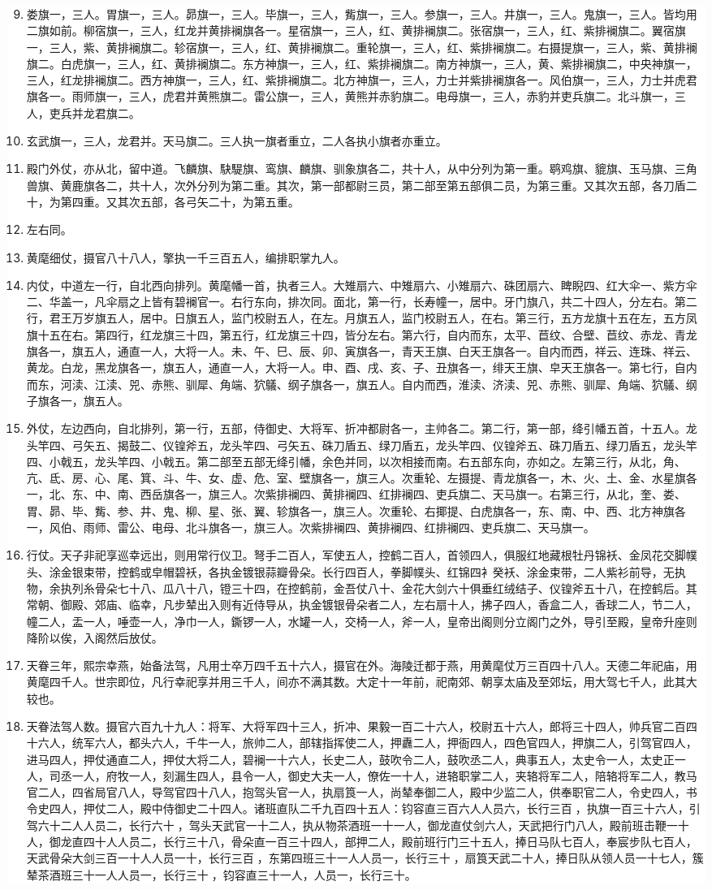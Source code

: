 9. <span id="志第二十二_仪卫上-常朝仪卫_内外立仗_常行仪卫_行仗法驾_黄麾仗金制，天子之仪卫，一曰立仗，二曰行仗。其卫士，曰护卫、曰亲军、曰弩手，曰控鹤、曰伞子、曰长行。立仗则有殿庭内仗、殿庭外仗，凡大礼、大朝会则用之。-9"></span>
娄旗一，三人。胃旗一，三人。昴旗一，三人。毕旗一，三人，觜旗一，三人。参旗一，三人。井旗一，三人。鬼旗一，三人。皆均用二旗如前。柳宿旗一，三人，红龙并黄排襕旗各一。星宿旗一，三人，红、黄排襕旗二。张宿旗一，三人，红、紫排襕旗二。翼宿旗一，三人，紫、黄排襕旗二。轸宿旗一，三人，红、黄排襕旗二。重轮旗一，三人，红、紫排襕旗二。右摄提旗一，三人，紫、黄排襕旗二。白虎旗一，三人，红、黄排襕旗二。东方神旗一，三人，红、紫排襕旗二。南方神旗一，三人，黄、紫排襕旗二，中央神旗一，三人，红龙排襕旗二。西方神旗一，三人，红、紫排襕旗二。北方神旗一，三人，力士并紫排襕旗各一。风伯旗一，三人，力士并虎君旗各一。雨师旗一，三人，虎君并黄熊旗二。雷公旗一，三人，黄熊并赤豹旗二。电母旗一，三人，赤豹并吏兵旗二。北斗旗一，三人，吏兵并龙君旗二。

10. <span id="志第二十二_仪卫上-常朝仪卫_内外立仗_常行仪卫_行仗法驾_黄麾仗金制，天子之仪卫，一曰立仗，二曰行仗。其卫士，曰护卫、曰亲军、曰弩手，曰控鹤、曰伞子、曰长行。立仗则有殿庭内仗、殿庭外仗，凡大礼、大朝会则用之。-10"></span>
玄武旗一，三人，龙君并。天马旗二。三人执一旗者重立，二人各执小旗者亦重立。

11. <span id="志第二十二_仪卫上-常朝仪卫_内外立仗_常行仪卫_行仗法驾_黄麾仗金制，天子之仪卫，一曰立仗，二曰行仗。其卫士，曰护卫、曰亲军、曰弩手，曰控鹤、曰伞子、曰长行。立仗则有殿庭内仗、殿庭外仗，凡大礼、大朝会则用之。-11"></span>
殿门外仗，亦从北，留中道。飞麟旗、駃騠旗、鸾旗、麟旗、驯象旗各二，共十人，从中分列为第一重。鹖鸡旗、貔旗、玉马旗、三角兽旗、黄鹿旗各二，共十人，次外分列为第二重。其次，第一部都尉三员，第二部至第五部俱二员，为第三重。又其次五部，各刀盾二十，为第四重。又其次五部，各弓矢二十，为第五重。

12. <span id="志第二十二_仪卫上-常朝仪卫_内外立仗_常行仪卫_行仗法驾_黄麾仗金制，天子之仪卫，一曰立仗，二曰行仗。其卫士，曰护卫、曰亲军、曰弩手，曰控鹤、曰伞子、曰长行。立仗则有殿庭内仗、殿庭外仗，凡大礼、大朝会则用之。-12"></span>
左右同。

13. <span id="志第二十二_仪卫上-常朝仪卫_内外立仗_常行仪卫_行仗法驾_黄麾仗金制，天子之仪卫，一曰立仗，二曰行仗。其卫士，曰护卫、曰亲军、曰弩手，曰控鹤、曰伞子、曰长行。立仗则有殿庭内仗、殿庭外仗，凡大礼、大朝会则用之。-13"></span>
黄麾细仗，摄官八十八人，擎执一千三百五人，编排职掌九人。

14. <span id="志第二十二_仪卫上-常朝仪卫_内外立仗_常行仪卫_行仗法驾_黄麾仗金制，天子之仪卫，一曰立仗，二曰行仗。其卫士，曰护卫、曰亲军、曰弩手，曰控鹤、曰伞子、曰长行。立仗则有殿庭内仗、殿庭外仗，凡大礼、大朝会则用之。-14"></span>
内仗，中道左一行，自北西向排列。黄麾幡一首，执者三人。大雉扇六、中雉扇六、小雉扇六、硃团扇六、睥睨四、红大伞一、紫方伞二、华盖一，凡伞扇之上皆有碧襕官一。右行东向，排次同。面北，第一行，长寿幢一，居中。牙门旗八，共二十四人，分左右。第二行，君王万岁旗五人，居中。日旗五人，监门校尉五人，在左。月旗五人，监门校尉五人，在右。第三行，五方龙旗十五在左，五方凤旗十五在右。第四行，红龙旗三十四，第五行，红龙旗三十四，皆分左右。第六行，自内而东，太平、苣纹、合壁、苣纹、赤龙、青龙旗各一，旗五人，通直一人，大将一人。未、午、巳、辰、卯、寅旗各一，青天王旗、白天王旗各一。自内而西，祥云、连珠、祥云、黄龙。白龙，黑龙旗各一，旗五人，通直一人，大将一人。申、酉、戌、亥、子、丑旗各一，绯天王旗、皁天王旗各一。第七行，自内而东，河渎、江渎、兕、赤熊、驯犀、角端、狖鸃、纲子旗各一，旗五人。自内而西，淮渎、济渎、兕、赤熊、驯犀、角端、狖鸃、纲子旗各一，旗五人。

15. <span id="志第二十二_仪卫上-常朝仪卫_内外立仗_常行仪卫_行仗法驾_黄麾仗金制，天子之仪卫，一曰立仗，二曰行仗。其卫士，曰护卫、曰亲军、曰弩手，曰控鹤、曰伞子、曰长行。立仗则有殿庭内仗、殿庭外仗，凡大礼、大朝会则用之。-15"></span>
外仗，左边西向，自北排列，第一行，五部，侍御史、大将军、折冲都尉各一，主帅各二。第二行，第一部，绛引幡五首，十五人。龙头竿四、弓矢五、揭鼓二、仪锽斧五，龙头竿四、弓矢五、硃刀盾五、绿刀盾五，龙头竿四、仪锽斧五、硃刀盾五、绿刀盾五，龙头竿四、小戟五，龙头竿四、小戟五。第二部至五部无绛引幡，余色并同，以次相接而南。右五部东向，亦如之。左第三行，从北，角、亢、氐、房、心、尾、箕、斗、牛、女、虚、危、室、壁旗各一，旗三人。次重轮、左摄提、青龙旗各一，木、火、土、金、水星旗各一，北、东、中、南、西岳旗各一，旗三人。次紫排襕四、黄排襕四、红排襕四、吏兵旗二、天马旗一。右第三行，从北，奎、娄、胃、昴、毕、觜、参、井、鬼、柳、星、张、翼、轸旗各一，旗三人。次重轮、右揶提、白虎旗各一，东、南、中、西、北方神旗各一，风伯、雨师、雷公、电母、北斗旗各一，旗三人。次紫排襕四、黄排襕四、红排襕四、吏兵旗二、天马旗一。

16. <span id="志第二十二_仪卫上-常朝仪卫_内外立仗_常行仪卫_行仗法驾_黄麾仗金制，天子之仪卫，一曰立仗，二曰行仗。其卫士，曰护卫、曰亲军、曰弩手，曰控鹤、曰伞子、曰长行。立仗则有殿庭内仗、殿庭外仗，凡大礼、大朝会则用之。-16"></span>
行仗。天子非祀享巡幸远出，则用常行仪卫。弩手二百人，军使五人，控鹤二百人，首领四人，俱服红地藏根牡丹锦袄、金凤花交脚幞头、涂金银束带，控鹤或皁帽碧袄，各执金镀银蒜瓣骨朵。长行四百人，拳脚幞头、红锦四衤癸袄、涂金束带，二人紫衫前导，无执物，余执列糸骨朵七十八、瓜八十八，镫三十四，在控鹤前，金吾仗八十、金花大剑六十俱垂红绒结子、仪锽斧五十八，在控鹤后。其常朝、御殿、郊庙、临幸，凡步辇出入则有近侍导从，执金镀银骨朵者二人，左右扇十人，拂子四人，香盒二人，香球二人，节二人，幢二人，盂一人，唾壶一人，净巾一人，鐁锣一人，水罐一人，交椅一人，斧一人，皇帝出阁则分立阁门之外，导引至殿，皇帝升座则降阶以俟，入阁然后放仗。

17. <span id="志第二十二_仪卫上-常朝仪卫_内外立仗_常行仪卫_行仗法驾_黄麾仗金制，天子之仪卫，一曰立仗，二曰行仗。其卫士，曰护卫、曰亲军、曰弩手，曰控鹤、曰伞子、曰长行。立仗则有殿庭内仗、殿庭外仗，凡大礼、大朝会则用之。-17"></span>
天眷三年，熙宗幸燕，始备法驾，凡用士卒万四千五十六人，摄官在外。海陵迁都于燕，用黄麾仗万三百四十八人。天德二年祀庙，用黄麾四千人。世宗即位，凡行幸祀享并用三千人，间亦不满其数。大定十一年前，祀南郊、朝享太庙及至郊坛，用大驾七千人，此其大较也。

18. <span id="志第二十二_仪卫上-常朝仪卫_内外立仗_常行仪卫_行仗法驾_黄麾仗金制，天子之仪卫，一曰立仗，二曰行仗。其卫士，曰护卫、曰亲军、曰弩手，曰控鹤、曰伞子、曰长行。立仗则有殿庭内仗、殿庭外仗，凡大礼、大朝会则用之。-18"></span>
天眷法驾人数。摄官六百九十九人：将军、大将军四十三人，折冲、果毅一百二十六人，校尉五十六人，郎将三十四人，帅兵官二百四十六人，统军六人，都头六人，千牛一人，旅帅二人，部辖指挥使二人，押纛二人，押衙四人，四色官四人，押旗二人，引驾官四人，进马四人，押仗通直二人，押仗大将二人，碧襕一十六人，长史二人，鼓吹令二人，鼓吹丞二人，典事五人，太史令一人，太史正一人，司丞一人，府牧一人，刻漏生四人，县令一人，御史大夫一人，僚佐一十人，进辂职掌二人，夹辂将军二人，陪辂将军二人，教马官二人，四省局官八人，导驾官四十八人，抱驾头官一人，执扇筤一人，尚辇奉御二人，殿中少监二人，供奉职官二人，令史四人，书令史四人，押仗二人，殿中侍御史二十四人。诸班直队二千九百四十五人：钧容直三百六人人员六，长行三百 ，执旗一百三十六人，引驾六十二人人员二，长行六十 ，驾头天武官一十二人，执从物茶酒班一十一人，御龙直仗剑六人，天武把行门八人，殿前班击鞭一十人，御龙直四十人人员二，长行三十八，骨朵直一百三十四人，部押二人，殿前班行门三十五人，捧日马队七百人，奉宸步队七百人，天武骨朵大剑三百一十人人员一十，长行三百 ，东第四班三十一人人员一，长行三十 ，扇筤天武二十人，捧日队从领人员一十七人，簇辇茶酒班三十一人人员一，长行三十 ，钧容直三十一人，人员一，长行三十。
